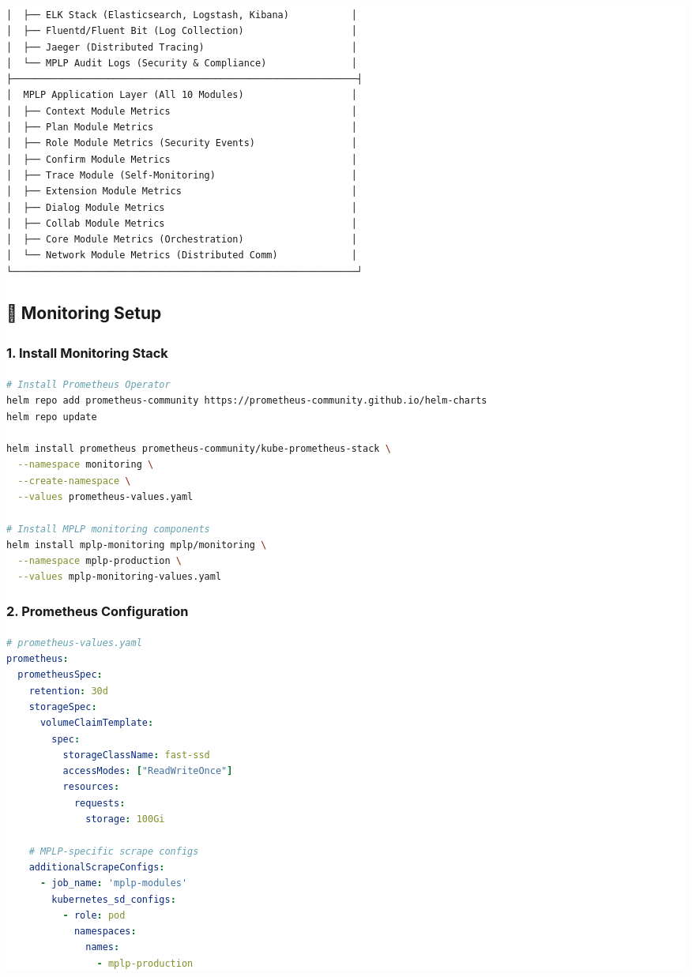 ```
│  ├── ELK Stack (Elasticsearch, Logstash, Kibana)           │
│  ├── Fluentd/Fluent Bit (Log Collection)                   │
│  ├── Jaeger (Distributed Tracing)                          │
│  └── MPLP Audit Logs (Security & Compliance)               │
├─────────────────────────────────────────────────────────────┤
│  MPLP Application Layer (All 10 Modules)                   │
│  ├── Context Module Metrics                                │
│  ├── Plan Module Metrics                                   │
│  ├── Role Module Metrics (Security Events)                 │
│  ├── Confirm Module Metrics                                │
│  ├── Trace Module (Self-Monitoring)                        │
│  ├── Extension Module Metrics                              │
│  ├── Dialog Module Metrics                                 │
│  ├── Collab Module Metrics                                 │
│  ├── Core Module Metrics (Orchestration)                   │
│  └── Network Module Metrics (Distributed Comm)             │
└─────────────────────────────────────────────────────────────┘
```

## 🔧 **Monitoring Setup**

### **1. Install Monitoring Stack**

```bash
# Install Prometheus Operator
helm repo add prometheus-community https://prometheus-community.github.io/helm-charts
helm repo update

helm install prometheus prometheus-community/kube-prometheus-stack \
  --namespace monitoring \
  --create-namespace \
  --values prometheus-values.yaml

# Install MPLP monitoring components
helm install mplp-monitoring mplp/monitoring \
  --namespace mplp-production \
  --values mplp-monitoring-values.yaml
```

### **2. Prometheus Configuration**

```yaml
# prometheus-values.yaml
prometheus:
  prometheusSpec:
    retention: 30d
    storageSpec:
      volumeClaimTemplate:
        spec:
          storageClassName: fast-ssd
          accessModes: ["ReadWriteOnce"]
          resources:
            requests:
              storage: 100Gi
    
    # MPLP-specific scrape configs
    additionalScrapeConfigs:
      - job_name: 'mplp-modules'
        kubernetes_sd_configs:
          - role: pod
            namespaces:
              names:
                - mplp-production
```